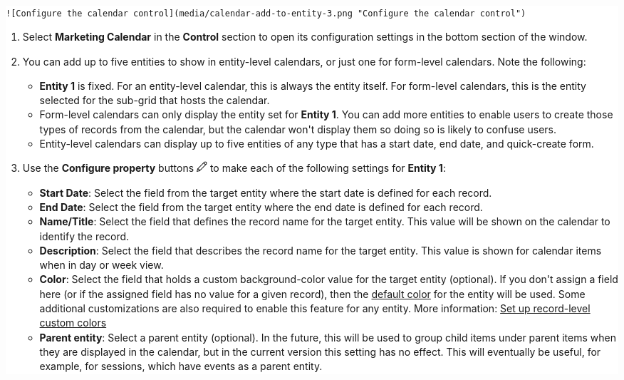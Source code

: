     ![Configure the calendar control](media/calendar-add-to-entity-3.png "Configure the calendar control")

1. Select **Marketing Calendar** in the **Control** section to open its configuration settings in the bottom section of the window.

1. You can add up to five entities to show in entity-level calendars, or just one for form-level calendars. Note the following:
    - **Entity 1** is fixed. For an entity-level calendar, this is always the entity itself. For form-level calendars, this is the entity selected for the sub-grid that hosts the calendar.
    - Form-level calendars can only display the entity set for **Entity 1**. You can add more entities to enable users to create those types of records from the calendar, but the calendar won't display them so doing so is likely to confuse users.
    - Entity-level calendars can display up to five entities of any type that has a start date, end date, and quick-create form.

1. Use the **Configure property** buttons ![Configure property button](media/calendar-edit-property-button.png "Configure property button") to make each of the following settings for **Entity 1**:

    - **Start Date**: Select the field from the target entity where the start date is defined for each record.
    - **End Date**: Select the field from the target entity where the end date is defined for each record.
    - **Name/Title**: Select the field that defines the record name for the target entity. This value will be shown on the calendar to identify the record.
    - **Description**: Select the field that describes the record name for the target entity. This value is shown for calendar items when in day or week view.
    - **Color**: Select the field that holds a custom background-color value for the target entity (optional). If you don't assign a field here (or if the assigned field has no value for a given record), then the [default color](#entity-color) for the entity will be used. Some additional customizations are also required to enable this feature for any entity. More information: [Set up record-level custom colors](#record-color)
    - **Parent entity**: Select a parent entity (optional). In the future, this will be used to group child items under parent items when they are displayed in the calendar, but in the current version this setting has no effect. This will eventually be useful, for example, for sessions, which have events as a parent entity.